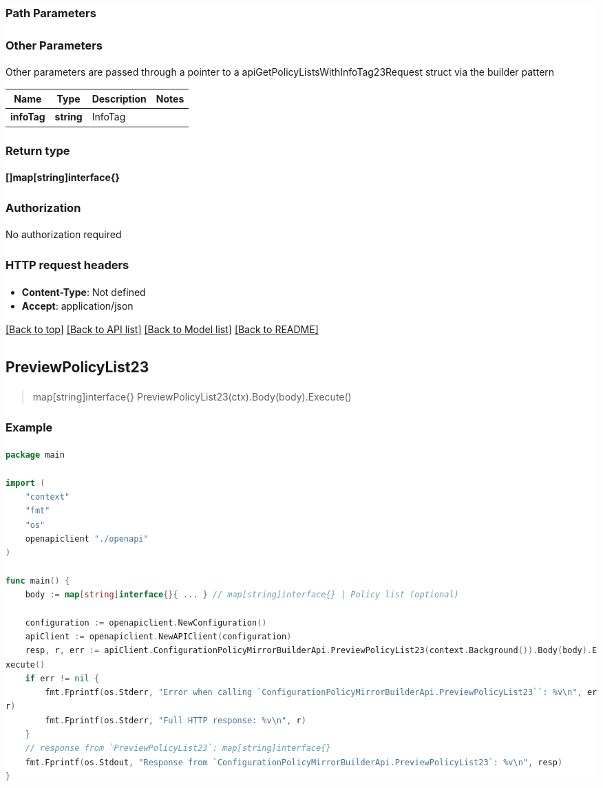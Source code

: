 ### Path Parameters



### Other Parameters

Other parameters are passed through a pointer to a apiGetPolicyListsWithInfoTag23Request struct via the builder pattern


Name | Type | Description  | Notes
------------- | ------------- | ------------- | -------------
 **infoTag** | **string** | InfoTag | 

### Return type

**[]map[string]interface{}**

### Authorization

No authorization required

### HTTP request headers

- **Content-Type**: Not defined
- **Accept**: application/json

[[Back to top]](#) [[Back to API list]](../README.md#documentation-for-api-endpoints)
[[Back to Model list]](../README.md#documentation-for-models)
[[Back to README]](../README.md)


## PreviewPolicyList23

> map[string]interface{} PreviewPolicyList23(ctx).Body(body).Execute()





### Example

```go
package main

import (
    "context"
    "fmt"
    "os"
    openapiclient "./openapi"
)

func main() {
    body := map[string]interface{}{ ... } // map[string]interface{} | Policy list (optional)

    configuration := openapiclient.NewConfiguration()
    apiClient := openapiclient.NewAPIClient(configuration)
    resp, r, err := apiClient.ConfigurationPolicyMirrorBuilderApi.PreviewPolicyList23(context.Background()).Body(body).Execute()
    if err != nil {
        fmt.Fprintf(os.Stderr, "Error when calling `ConfigurationPolicyMirrorBuilderApi.PreviewPolicyList23``: %v\n", err)
        fmt.Fprintf(os.Stderr, "Full HTTP response: %v\n", r)
    }
    // response from `PreviewPolicyList23`: map[string]interface{}
    fmt.Fprintf(os.Stdout, "Response from `ConfigurationPolicyMirrorBuilderApi.PreviewPolicyList23`: %v\n", resp)
}
```